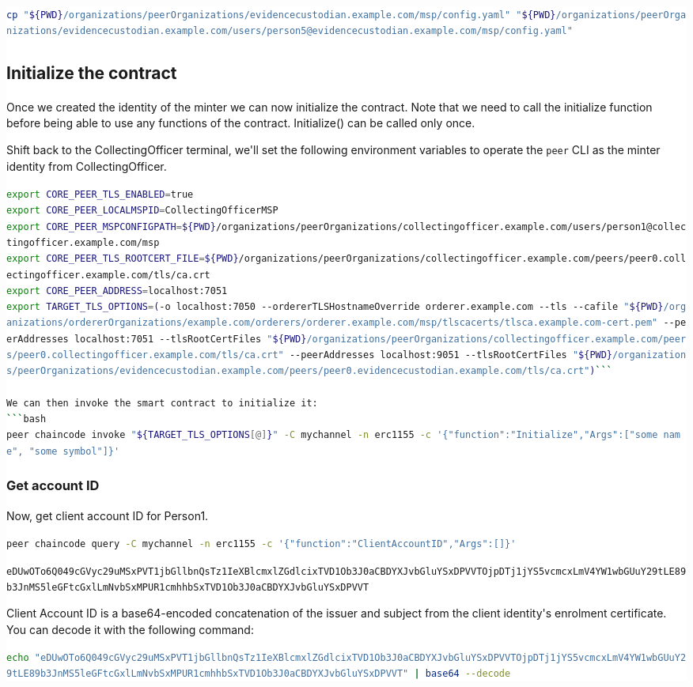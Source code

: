 ```bash
cp "${PWD}/organizations/peerOrganizations/evidencecustodian.example.com/msp/config.yaml" "${PWD}/organizations/peerOrganizations/evidencecustodian.example.com/users/person5@evidencecustodian.example.com/msp/config.yaml"
```

## Initialize the contract
Once we created the identity of the minter we can now initialize the contract.
Note that we need to call the initialize function before being able to use any functions of the contract. Initialize() can be called only once.

Shift back to the CollectingOfficer terminal, we'll set the following environment variables to operate the `peer` CLI as the minter identity from CollectingOfficer.
```bash
export CORE_PEER_TLS_ENABLED=true
export CORE_PEER_LOCALMSPID=CollectingOfficerMSP
export CORE_PEER_MSPCONFIGPATH=${PWD}/organizations/peerOrganizations/collectingofficer.example.com/users/person1@collectingofficer.example.com/msp
export CORE_PEER_TLS_ROOTCERT_FILE=${PWD}/organizations/peerOrganizations/collectingofficer.example.com/peers/peer0.collectingofficer.example.com/tls/ca.crt
export CORE_PEER_ADDRESS=localhost:7051
export TARGET_TLS_OPTIONS=(-o localhost:7050 --ordererTLSHostnameOverride orderer.example.com --tls --cafile "${PWD}/organizations/ordererOrganizations/example.com/orderers/orderer.example.com/msp/tlscacerts/tlsca.example.com-cert.pem" --peerAddresses localhost:7051 --tlsRootCertFiles "${PWD}/organizations/peerOrganizations/collectingofficer.example.com/peers/peer0.collectingofficer.example.com/tls/ca.crt" --peerAddresses localhost:9051 --tlsRootCertFiles "${PWD}/organizations/peerOrganizations/evidencecustodian.example.com/peers/peer0.evidencecustodian.example.com/tls/ca.crt")```

We can then invoke the smart contract to initialize it:
```bash
peer chaincode invoke "${TARGET_TLS_OPTIONS[@]}" -C mychannel -n erc1155 -c '{"function":"Initialize","Args":["some name", "some symbol"]}'
```

### Get account ID

Now, get client account ID for Person1.
```bash
peer chaincode query -C mychannel -n erc1155 -c '{"function":"ClientAccountID","Args":[]}'
```

```
eDUwOTo6Q049cGVyc29uMSxPVT1jbGllbnQsTz1IeXBlcmxlZGdlcixTVD1Ob3J0aCBDYXJvbGluYSxDPVVTOjpDTj1jYS5vcmcxLmV4YW1wbGUuY29tLE89b3JnMS5leGFtcGxlLmNvbSxMPUR1cmhhbSxTVD1Ob3J0aCBDYXJvbGluYSxDPVVT
```

Client Account ID is a base64-encoded concatenation of the issuer and subject from the client identity's enrolment certificate.
You can decode it with the following command:

```bash
echo "eDUwOTo6Q049cGVyc29uMSxPVT1jbGllbnQsTz1IeXBlcmxlZGdlcixTVD1Ob3J0aCBDYXJvbGluYSxDPVVTOjpDTj1jYS5vcmcxLmV4YW1wbGUuY29tLE89b3JnMS5leGFtcGxlLmNvbSxMPUR1cmhhbSxTVD1Ob3J0aCBDYXJvbGluYSxDPVVT" | base64 --decode
```
